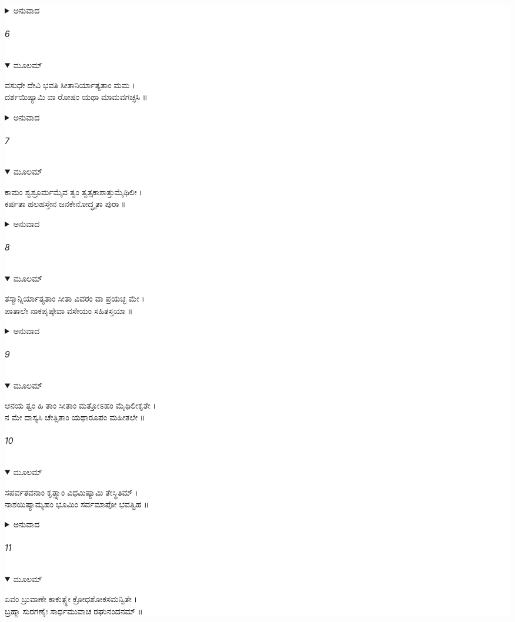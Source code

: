 <details><summary>ಅನುವಾದ</summary></details>

###### 6


<details open><summary>ಮೂಲಮ್</summary>

ವಸುಧೇ ದೇವಿ ಭವತಿ ಸೀತಾನಿರ್ಯಾತ್ಯತಾಂ ಮಮ ।  
ದರ್ಶಯಿಷ್ಯಾಮಿ ವಾ ರೋಷಂ ಯಥಾ ಮಾಮವಗಚ್ಛಸಿ ॥
</details>

<details><summary>ಅನುವಾದ</summary></details>

###### 7


<details open><summary>ಮೂಲಮ್</summary>

ಕಾಮಂ ಶ್ವಶ್ರೂರ್ಮಮೈವ ತ್ವಂ ತ್ವತ್ಸಕಾಶಾತ್ತುಮೈಥಿಲೀ ।  
ಕರ್ಷತಾ ಹಲಹಸ್ತೇನ ಜನಕೇನೋದ್ಧೃತಾ ಪುರಾ ॥
</details>

<details><summary>ಅನುವಾದ</summary></details>

###### 8


<details open><summary>ಮೂಲಮ್</summary>

ತಸ್ಮಾನ್ನಿರ್ಯಾತ್ಯತಾಂ ಸೀತಾ ವಿವರಂ ವಾ ಪ್ರಯಚ್ಛ ಮೇ ।  
ಪಾತಾಲೇ ನಾಕಪೃಷ್ಠೇವಾ ವಸೇಯಂ ಸಹಿತಸ್ತಯಾ ॥
</details>

<details><summary>ಅನುವಾದ</summary></details>

###### 9


<details open><summary>ಮೂಲಮ್</summary>

ಆನಯ ತ್ವಂ ಹಿ ತಾಂ ಸೀತಾಂ ಮತ್ತೋಽಹಂ ಮೈಥಿಲೀಕೃತೇ ।  
ನ ಮೇ ದಾಸ್ಯಸಿ ಚೇತ್ಸಿತಾಂ ಯಥಾರೂಪಂ ಮಹೀತಲೇ ॥
</details>

###### 10


<details open><summary>ಮೂಲಮ್</summary>

ಸಪರ್ವತವನಾಂ ಕೃತ್ಸ್ನಾಂ ವಿಧಮಿಷ್ಯಾಮಿ ತೇಸ್ಥಿತಿಮ್ ।  
ನಾಶಯಿಷ್ಯಾಮ್ಯಹಂ ಭೂಮಿಂ ಸರ್ವಮಾಪೋ ಭವತ್ವಿಹ ॥
</details>

<details><summary>ಅನುವಾದ</summary></details>

###### 11


<details open><summary>ಮೂಲಮ್</summary>

ಏವಂ ಬ್ರುವಾಣೇ ಕಾಕುತ್ಸ್ಥೇ ಕ್ರೋಧಶೋಕಸಮನ್ವಿತೇ ।  
ಬ್ರಹ್ಮಾ ಸುರಗಣೈಃ ಸಾರ್ಧಮುವಾಚ ರಘುನಂದನಮ್ ॥
</details>
